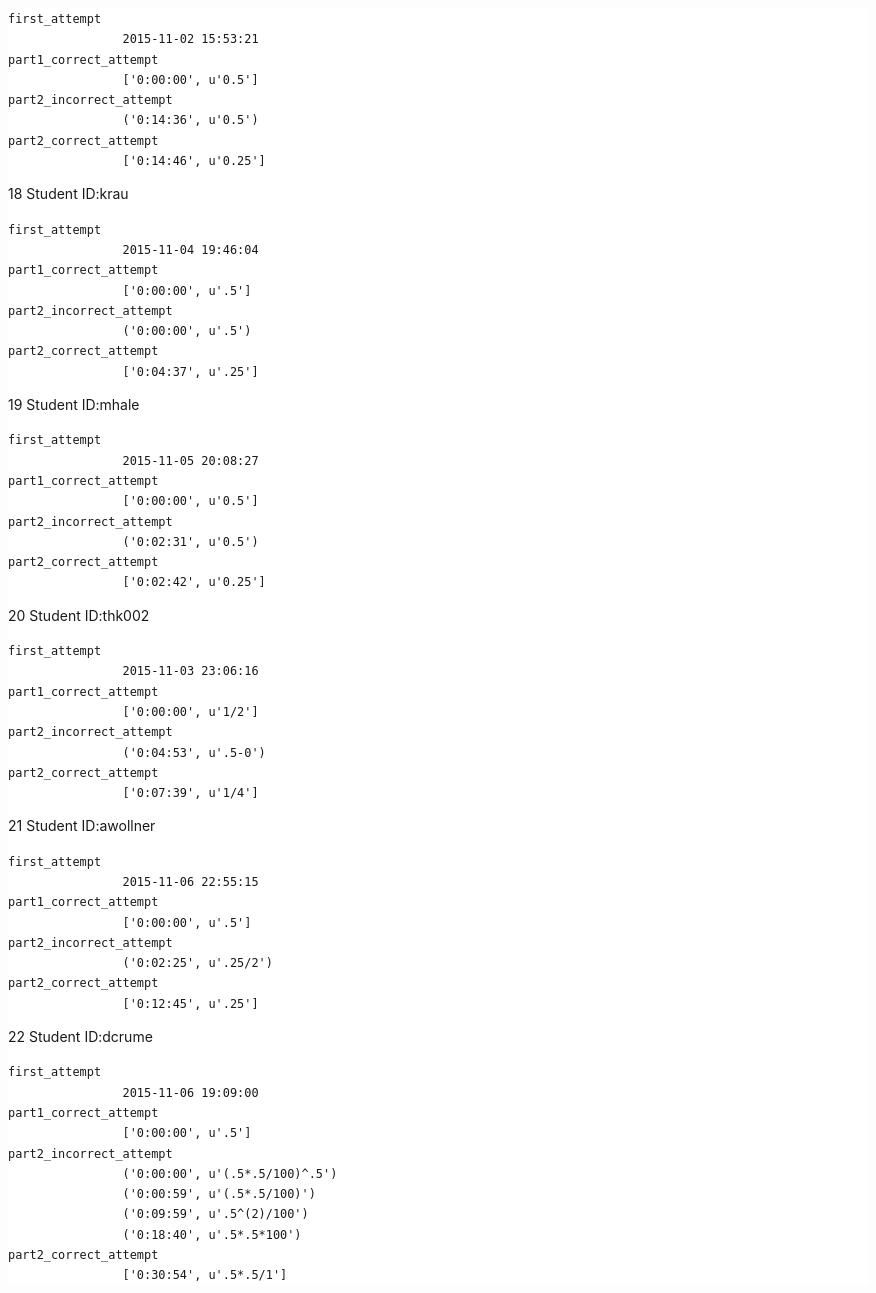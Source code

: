 	first_attempt
					2015-11-02 15:53:21
	part1_correct_attempt
					['0:00:00', u'0.5']
	part2_incorrect_attempt
					('0:14:36', u'0.5')
	part2_correct_attempt
					['0:14:46', u'0.25']

18 Student ID:krau

	first_attempt
					2015-11-04 19:46:04
	part1_correct_attempt
					['0:00:00', u'.5']
	part2_incorrect_attempt
					('0:00:00', u'.5')
	part2_correct_attempt
					['0:04:37', u'.25']

19 Student ID:mhale

	first_attempt
					2015-11-05 20:08:27
	part1_correct_attempt
					['0:00:00', u'0.5']
	part2_incorrect_attempt
					('0:02:31', u'0.5')
	part2_correct_attempt
					['0:02:42', u'0.25']

20 Student ID:thk002

	first_attempt
					2015-11-03 23:06:16
	part1_correct_attempt
					['0:00:00', u'1/2']
	part2_incorrect_attempt
					('0:04:53', u'.5-0')
	part2_correct_attempt
					['0:07:39', u'1/4']

21 Student ID:awollner

	first_attempt
					2015-11-06 22:55:15
	part1_correct_attempt
					['0:00:00', u'.5']
	part2_incorrect_attempt
					('0:02:25', u'.25/2')
	part2_correct_attempt
					['0:12:45', u'.25']

22 Student ID:dcrume

	first_attempt
					2015-11-06 19:09:00
	part1_correct_attempt
					['0:00:00', u'.5']
	part2_incorrect_attempt
					('0:00:00', u'(.5*.5/100)^.5')
					('0:00:59', u'(.5*.5/100)')
					('0:09:59', u'.5^(2)/100')
					('0:18:40', u'.5*.5*100')
	part2_correct_attempt
					['0:30:54', u'.5*.5/1']
